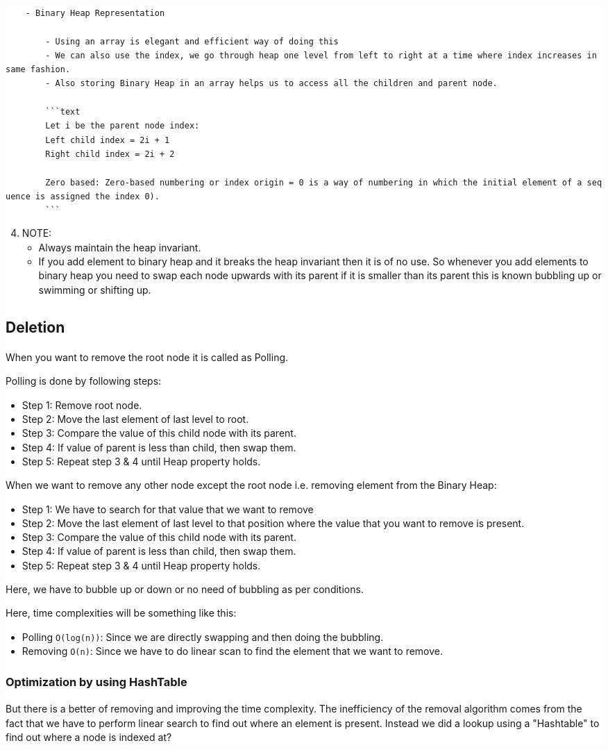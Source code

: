         - Binary Heap Representation

            - Using an array is elegant and efficient way of doing this
            - We can also use the index, we go through heap one level from left to right at a time where index increases in same fashion.
            - Also storing Binary Heap in an array helps us to access all the children and parent node.

            ```text
            Let i be the parent node index:
            Left child index = 2i + 1
            Right child index = 2i + 2

            Zero based: Zero-based numbering or index origin = 0 is a way of numbering in which the initial element of a sequence is assigned the index 0).
            ```

4. NOTE:
    - Always maintain the heap invariant.
    - If you add element to binary heap and it breaks the heap invariant then it is of no use. So whenever you add elements to binary heap you need to swap each node upwards with its parent if it is smaller than its parent this is known bubbling up or swimming or shifting up.

## Deletion

When you want to remove the root node it is called as Polling.

Polling is done by following steps:

- Step 1: Remove root node.
- Step 2: Move the last element of last level to root.
- Step 3: Compare the value of this child node with its parent.
- Step 4: If value of parent is less than child, then swap them.
- Step 5: Repeat step 3 & 4 until Heap property holds.

When we want to remove any other node except the root node i.e. removing element from the Binary Heap:

- Step 1: We have to search for that value that we want to remove
- Step 2: Move the last element of last level to that position where the value that you want to remove is present.
- Step 3: Compare the value of this child node with its parent.
- Step 4: If value of parent is less than child, then swap them.
- Step 5: Repeat step 3 & 4 until Heap property holds.

Here, we have to bubble up or down or no need of bubbling as per conditions.

Here, time complexities will be something like this:

- Polling `O(log(n))`: Since we are directly swapping and then doing the bubbling.
- Removing `O(n)`: Since we have to do linear scan to find the element that we want to remove.

### Optimization by using HashTable

But there is a better of removing and improving the time complexity. The inefficiency of the removal algorithm comes from the fact that we have to perform linear search to find out where an element is present. Instead we did a lookup using a "Hashtable" to find out where a node is indexed at?
